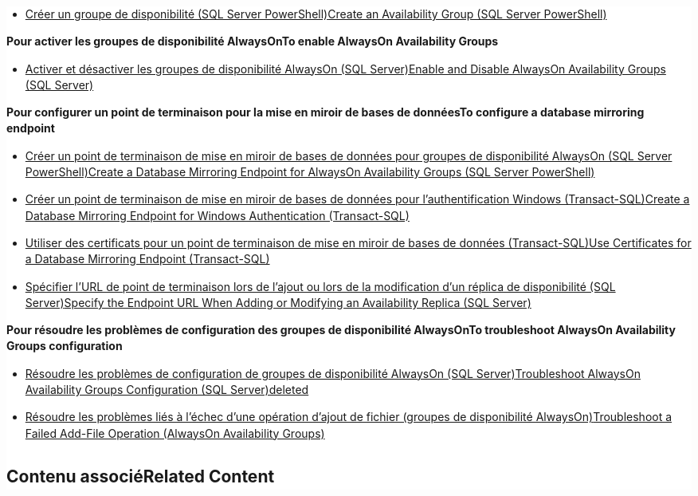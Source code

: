 -   [<span data-ttu-id="bad3a-263">Créer un groupe de disponibilité &#40;SQL Server PowerShell&#41;</span><span class="sxs-lookup"><span data-stu-id="bad3a-263">Create an Availability Group &#40;SQL Server PowerShell&#41;</span></span>](../../../powershell/sql-server-powershell.md)  
  
 <span data-ttu-id="bad3a-264">**Pour activer les groupes de disponibilité AlwaysOn**</span><span class="sxs-lookup"><span data-stu-id="bad3a-264">**To enable AlwaysOn Availability Groups**</span></span>  
  
-   [<span data-ttu-id="bad3a-265">Activer et désactiver les groupes de disponibilité AlwaysOn &#40;SQL Server&#41;</span><span class="sxs-lookup"><span data-stu-id="bad3a-265">Enable and Disable AlwaysOn Availability Groups &#40;SQL Server&#41;</span></span>](enable-and-disable-always-on-availability-groups-sql-server.md)  
  
 <span data-ttu-id="bad3a-266">**Pour configurer un point de terminaison pour la mise en miroir de bases de données**</span><span class="sxs-lookup"><span data-stu-id="bad3a-266">**To configure a database mirroring endpoint**</span></span>  
  
-   [<span data-ttu-id="bad3a-267">Créer un point de terminaison de mise en miroir de bases de données pour groupes de disponibilité AlwaysOn &#40;SQL Server PowerShell&#41;</span><span class="sxs-lookup"><span data-stu-id="bad3a-267">Create a Database Mirroring Endpoint for AlwaysOn Availability Groups &#40;SQL Server PowerShell&#41;</span></span>](database-mirroring-always-on-availability-groups-powershell.md)  
  
-   [<span data-ttu-id="bad3a-268">Créer un point de terminaison de mise en miroir de bases de données pour l’authentification Windows &#40;Transact-SQL&#41;</span><span class="sxs-lookup"><span data-stu-id="bad3a-268">Create a Database Mirroring Endpoint for Windows Authentication &#40;Transact-SQL&#41;</span></span>](../../database-mirroring/create-a-database-mirroring-endpoint-for-windows-authentication-transact-sql.md)  
  
-   [<span data-ttu-id="bad3a-269">Utiliser des certificats pour un point de terminaison de mise en miroir de bases de données &#40;Transact-SQL&#41;</span><span class="sxs-lookup"><span data-stu-id="bad3a-269">Use Certificates for a Database Mirroring Endpoint &#40;Transact-SQL&#41;</span></span>](../../database-mirroring/use-certificates-for-a-database-mirroring-endpoint-transact-sql.md)  
  
-   [<span data-ttu-id="bad3a-270">Spécifier l’URL de point de terminaison lors de l’ajout ou lors de la modification d’un réplica de disponibilité &#40;SQL Server&#41;</span><span class="sxs-lookup"><span data-stu-id="bad3a-270">Specify the Endpoint URL When Adding or Modifying an Availability Replica &#40;SQL Server&#41;</span></span>](specify-endpoint-url-adding-or-modifying-availability-replica.md)  
  
 <span data-ttu-id="bad3a-271">**Pour résoudre les problèmes de configuration des groupes de disponibilité AlwaysOn**</span><span class="sxs-lookup"><span data-stu-id="bad3a-271">**To troubleshoot AlwaysOn Availability Groups configuration**</span></span>  
  
-   [<span data-ttu-id="bad3a-272">Résoudre les problèmes de configuration de groupes de disponibilité AlwaysOn (SQL Server)</span><span class="sxs-lookup"><span data-stu-id="bad3a-272">Troubleshoot AlwaysOn Availability Groups Configuration (SQL Server)deleted</span></span>](troubleshoot-always-on-availability-groups-configuration-sql-server.md)  
  
-   [<span data-ttu-id="bad3a-273">Résoudre les problèmes liés à l’échec d’une opération d’ajout de fichier &#40;groupes de disponibilité AlwaysOn&#41;</span><span class="sxs-lookup"><span data-stu-id="bad3a-273">Troubleshoot a Failed Add-File Operation &#40;AlwaysOn Availability Groups&#41;</span></span>](troubleshoot-a-failed-add-file-operation-always-on-availability-groups.md)  
  
##  <a name="related-content"></a><a name="RelatedContent"></a> <span data-ttu-id="bad3a-274">Contenu associé</span><span class="sxs-lookup"><span data-stu-id="bad3a-274">Related Content</span></span>  
  